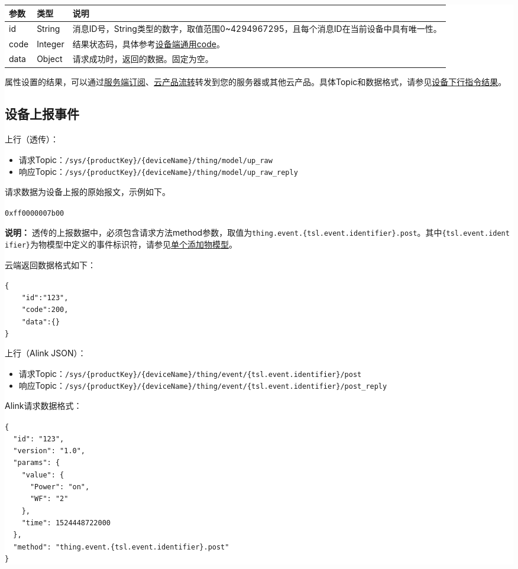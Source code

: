 |参数|类型|说明|
|:-|:-|:-|
|id|String|消息ID号，String类型的数字，取值范围0~4294967295，且每个消息ID在当前设备中具有唯一性。|
|code|Integer|结果状态码，具体参考[设备端通用code](/cn.zh-CN/设备管理/Alink协议/设备端通用code.md)。|
|data|Object|请求成功时，返回的数据。固定为空。|

属性设置的结果，可以通过[服务端订阅](/cn.zh-CN/消息通信/服务端订阅/什么是服务端订阅.md)、[云产品流转](/cn.zh-CN/消息通信/云产品流转/云产品流转概述.md)转发到您的服务器或其他云产品。具体Topic和数据格式，请参见[设备下行指令结果](/cn.zh-CN/消息通信/数据格式.md)。

## 设备上报事件

上行（透传）：

-   请求Topic：`/sys/{productKey}/{deviceName}/thing/model/up_raw`
-   响应Topic：`/sys/{productKey}/{deviceName}/thing/model/up_raw_reply`

请求数据为设备上报的原始报文，示例如下。

```
0xff0000007b00
```

**说明：** 透传的上报数据中，必须包含请求方法method参数，取值为`thing.event.{tsl.event.identifier}.post`。其中`{tsl.event.identifier}`为物模型中定义的事件标识符，请参见[单个添加物模型](/cn.zh-CN/设备管理/物模型/单个添加物模型.md)。

云端返回数据格式如下：

```
{
    "id":"123",
    "code":200,
    "data":{}
}
```

上行（Alink JSON）：

-   请求Topic：`/sys/{productKey}/{deviceName}/thing/event/{tsl.event.identifier}/post`
-   响应Topic：`/sys/{productKey}/{deviceName}/thing/event/{tsl.event.identifier}/post_reply`

Alink请求数据格式：

```
{
  "id": "123",
  "version": "1.0",
  "params": {
    "value": {
      "Power": "on",
      "WF": "2"
    },
    "time": 1524448722000
  },
  "method": "thing.event.{tsl.event.identifier}.post"
}
```
